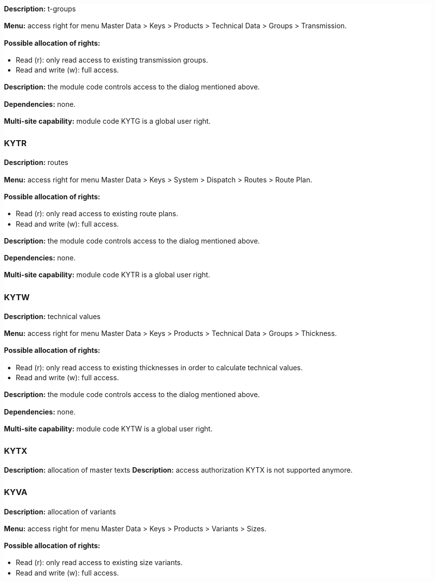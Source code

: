 **Description:** t-groups

**Menu:** access right for menu Master Data > Keys > Products > Technical Data > Groups > Transmission.

**Possible allocation of rights:**
*   Read (r): only read access to existing transmission groups.
*   Read and write (w): full access.

**Description:** the module code controls access to the dialog mentioned above.

**Dependencies:** none.

**Multi-site capability:** module code KYTG is a global user right.

### KYTR

**Description:** routes

**Menu:** access right for menu Master Data > Keys > System > Dispatch > Routes > Route Plan.

**Possible allocation of rights:**
*   Read (r): only read access to existing route plans.
*   Read and write (w): full access.

**Description:** the module code controls access to the dialog mentioned above.

**Dependencies:** none.

**Multi-site capability:** module code KYTR is a global user right.

### KYTW

**Description:** technical values

**Menu:** access right for menu Master Data > Keys > Products > Technical Data > Groups > Thickness.

**Possible allocation of rights:**
*   Read (r): only read access to existing thicknesses in order to calculate technical values.
*   Read and write (w): full access.

**Description:** the module code controls access to the dialog mentioned above.

**Dependencies:** none.

**Multi-site capability:** module code KYTW is a global user right.

### KYTX

**Description:** allocation of master texts
**Description:** access authorization KYTX is not supported anymore.

### KYVA

**Description:** allocation of variants

**Menu:** access right for menu Master Data > Keys > Products > Variants > Sizes.

**Possible allocation of rights:**
*   Read (r): only read access to existing size variants.
*   Read and write (w): full access.
